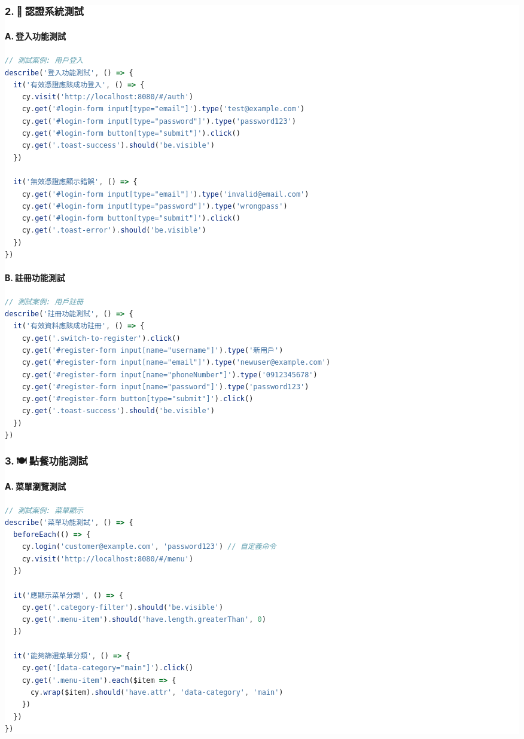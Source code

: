 ### 2. 🔐 認證系統測試

#### A. 登入功能測試
```javascript
// 測試案例: 用戶登入
describe('登入功能測試', () => {
  it('有效憑證應該成功登入', () => {
    cy.visit('http://localhost:8080/#/auth')
    cy.get('#login-form input[type="email"]').type('test@example.com')
    cy.get('#login-form input[type="password"]').type('password123')
    cy.get('#login-form button[type="submit"]').click()
    cy.get('.toast-success').should('be.visible')
  })
  
  it('無效憑證應顯示錯誤', () => {
    cy.get('#login-form input[type="email"]').type('invalid@email.com')
    cy.get('#login-form input[type="password"]').type('wrongpass')
    cy.get('#login-form button[type="submit"]').click()
    cy.get('.toast-error').should('be.visible')
  })
})
```

#### B. 註冊功能測試
```javascript
// 測試案例: 用戶註冊
describe('註冊功能測試', () => {
  it('有效資料應該成功註冊', () => {
    cy.get('.switch-to-register').click()
    cy.get('#register-form input[name="username"]').type('新用戶')
    cy.get('#register-form input[name="email"]').type('newuser@example.com')
    cy.get('#register-form input[name="phoneNumber"]').type('0912345678')
    cy.get('#register-form input[name="password"]').type('password123')
    cy.get('#register-form button[type="submit"]').click()
    cy.get('.toast-success').should('be.visible')
  })
})
```

### 3. 🍽️ 點餐功能測試

#### A. 菜單瀏覽測試
```javascript
// 測試案例: 菜單顯示
describe('菜單功能測試', () => {
  beforeEach(() => {
    cy.login('customer@example.com', 'password123') // 自定義命令
    cy.visit('http://localhost:8080/#/menu')
  })
  
  it('應顯示菜單分類', () => {
    cy.get('.category-filter').should('be.visible')
    cy.get('.menu-item').should('have.length.greaterThan', 0)
  })
  
  it('能夠篩選菜單分類', () => {
    cy.get('[data-category="main"]').click()
    cy.get('.menu-item').each($item => {
      cy.wrap($item).should('have.attr', 'data-category', 'main')
    })
  })
})
```
